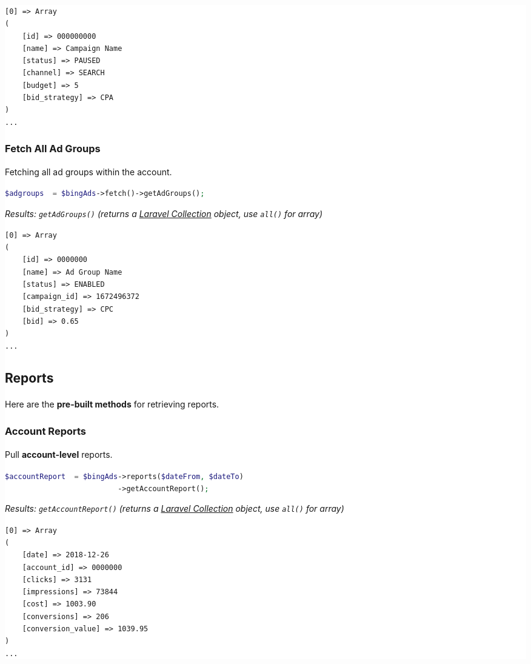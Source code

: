 ```
[0] => Array
(
    [id] => 000000000
    [name] => Campaign Name
    [status] => PAUSED
    [channel] => SEARCH
    [budget] => 5
    [bid_strategy] => CPA
)
...
```


### Fetch All Ad Groups

Fetching all ad groups within the account.

```php
$adgroups  = $bingAds->fetch()->getAdGroups();
```

*Results: `getAdGroups()` (returns a [Laravel Collection](https://laravel.com/docs/5.7/collections) object, use `all()` for array)*

```
[0] => Array
(
    [id] => 0000000
    [name] => Ad Group Name
    [status] => ENABLED
    [campaign_id] => 1672496372
    [bid_strategy] => CPC
    [bid] => 0.65
)
...
```

## Reports

Here are the **pre-built methods** for retrieving reports.

### Account Reports

Pull **account-level** reports.

```php
$accountReport  = $bingAds->reports($dateFrom, $dateTo)
                          ->getAccountReport();
```

*Results: `getAccountReport()` (returns a [Laravel Collection](https://laravel.com/docs/5.7/collections) object, use `all()` for array)*

```
[0] => Array
(
    [date] => 2018-12-26
    [account_id] => 0000000
    [clicks] => 3131
    [impressions] => 73844
    [cost] => 1003.90
    [conversions] => 206
    [conversion_value] => 1039.95
)
...
```
